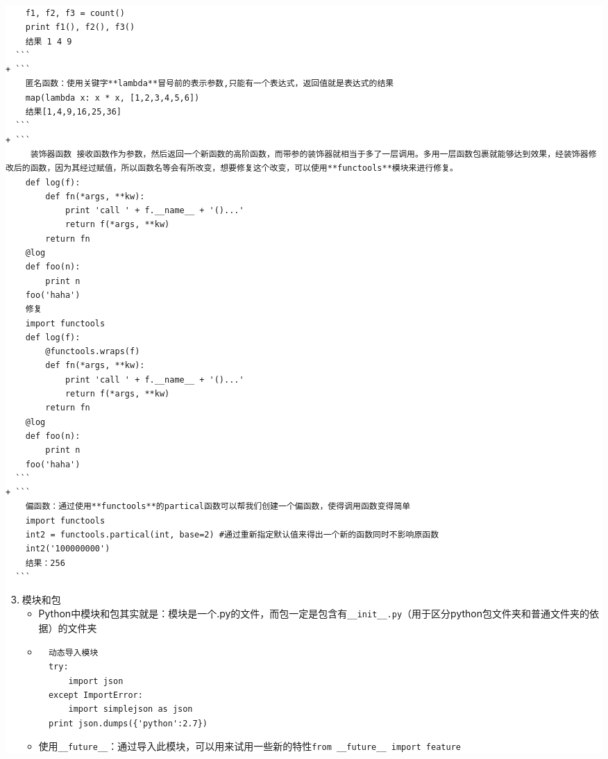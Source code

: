         f1, f2, f3 = count()
        print f1(), f2(), f3()
        结果 1 4 9
      ```
    + ```
        匿名函数：使用关键字**lambda**冒号前的表示参数,只能有一个表达式，返回值就是表达式的结果
        map(lambda x: x * x, [1,2,3,4,5,6])
        结果[1,4,9,16,25,36]
      ```
    + ```
         装饰器函数 接收函数作为参数，然后返回一个新函数的高阶函数，而带参的装饰器就相当于多了一层调用。多用一层函数包裹就能够达到效果，经装饰器修改后的函数，因为其经过赋值，所以函数名等会有所改变，想要修复这个改变，可以使用**functools**模块来进行修复。
        def log(f):
            def fn(*args, **kw):
                print 'call ' + f.__name__ + '()...'
                return f(*args, **kw)
            return fn
        @log
        def foo(n):
            print n
        foo('haha')
        修复
        import functools
        def log(f):
            @functools.wraps(f)
            def fn(*args, **kw):
                print 'call ' + f.__name__ + '()...'
                return f(*args, **kw)
            return fn
        @log
        def foo(n):
            print n
        foo('haha')
      ```
    + ```
        偏函数：通过使用**functools**的partical函数可以帮我们创建一个偏函数，使得调用函数变得简单
        import functools
        int2 = functools.partical(int, base=2) #通过重新指定默认值来得出一个新的函数同时不影响原函数
        int2('100000000')
        结果：256
      ```

3. 模块和包
    * Python中模块和包其实就是：模块是一个.py的文件，而包一定是包含有`__init__.py`（用于区分python包文件夹和普通文件夹的依据）的文件夹
    * ```
        动态导入模块
        try:
            import json
        except ImportError:
            import simplejson as json
        print json.dumps({'python':2.7})
      ```
    * 使用`__future__`：通过导入此模块，可以用来试用一些新的特性`from __future__ import feature`
